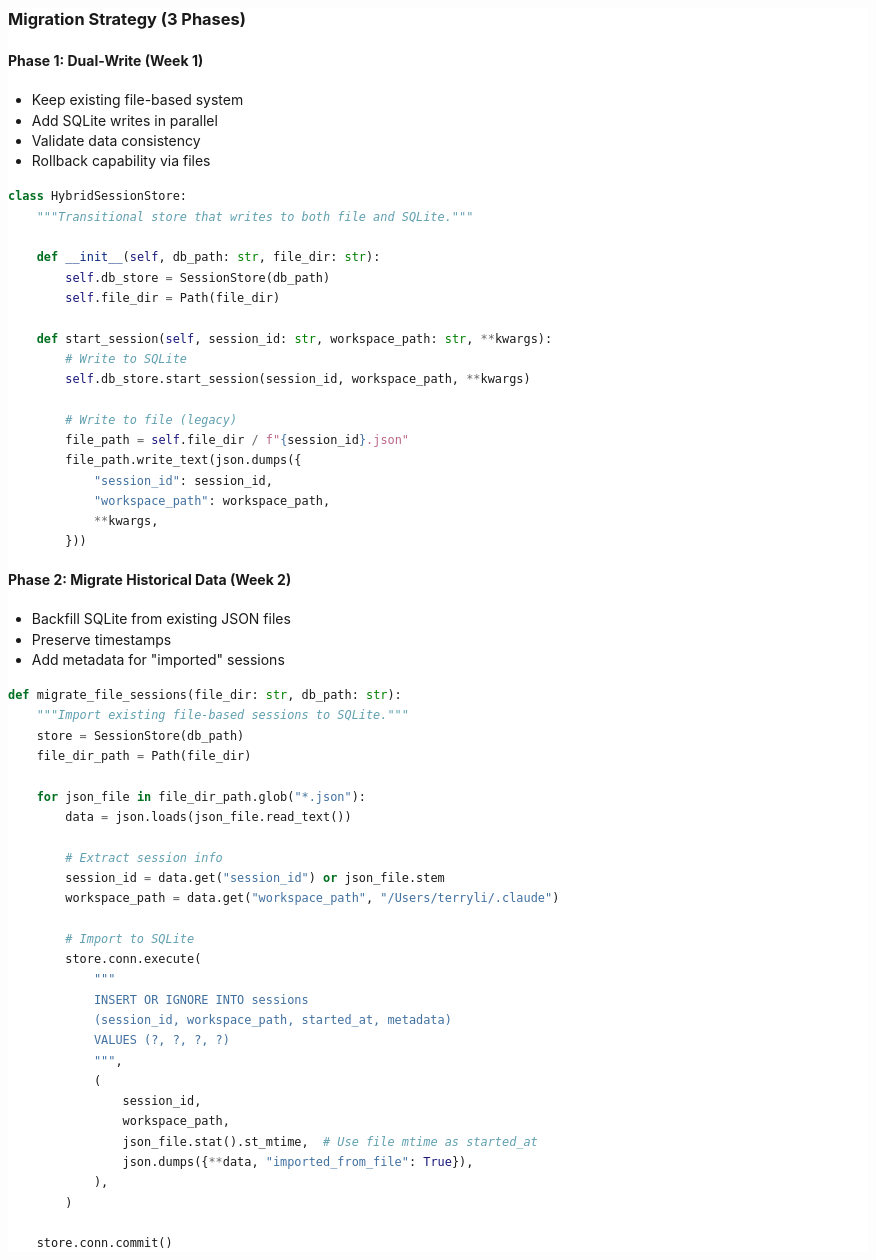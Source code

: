 ### Migration Strategy (3 Phases)

#### **Phase 1: Dual-Write (Week 1)**

- Keep existing file-based system
- Add SQLite writes in parallel
- Validate data consistency
- Rollback capability via files

```python
class HybridSessionStore:
    """Transitional store that writes to both file and SQLite."""

    def __init__(self, db_path: str, file_dir: str):
        self.db_store = SessionStore(db_path)
        self.file_dir = Path(file_dir)

    def start_session(self, session_id: str, workspace_path: str, **kwargs):
        # Write to SQLite
        self.db_store.start_session(session_id, workspace_path, **kwargs)

        # Write to file (legacy)
        file_path = self.file_dir / f"{session_id}.json"
        file_path.write_text(json.dumps({
            "session_id": session_id,
            "workspace_path": workspace_path,
            **kwargs,
        }))
```

#### **Phase 2: Migrate Historical Data (Week 2)**

- Backfill SQLite from existing JSON files
- Preserve timestamps
- Add metadata for "imported" sessions

```python
def migrate_file_sessions(file_dir: str, db_path: str):
    """Import existing file-based sessions to SQLite."""
    store = SessionStore(db_path)
    file_dir_path = Path(file_dir)

    for json_file in file_dir_path.glob("*.json"):
        data = json.loads(json_file.read_text())

        # Extract session info
        session_id = data.get("session_id") or json_file.stem
        workspace_path = data.get("workspace_path", "/Users/terryli/.claude")

        # Import to SQLite
        store.conn.execute(
            """
            INSERT OR IGNORE INTO sessions
            (session_id, workspace_path, started_at, metadata)
            VALUES (?, ?, ?, ?)
            """,
            (
                session_id,
                workspace_path,
                json_file.stat().st_mtime,  # Use file mtime as started_at
                json.dumps({**data, "imported_from_file": True}),
            ),
        )

    store.conn.commit()
```